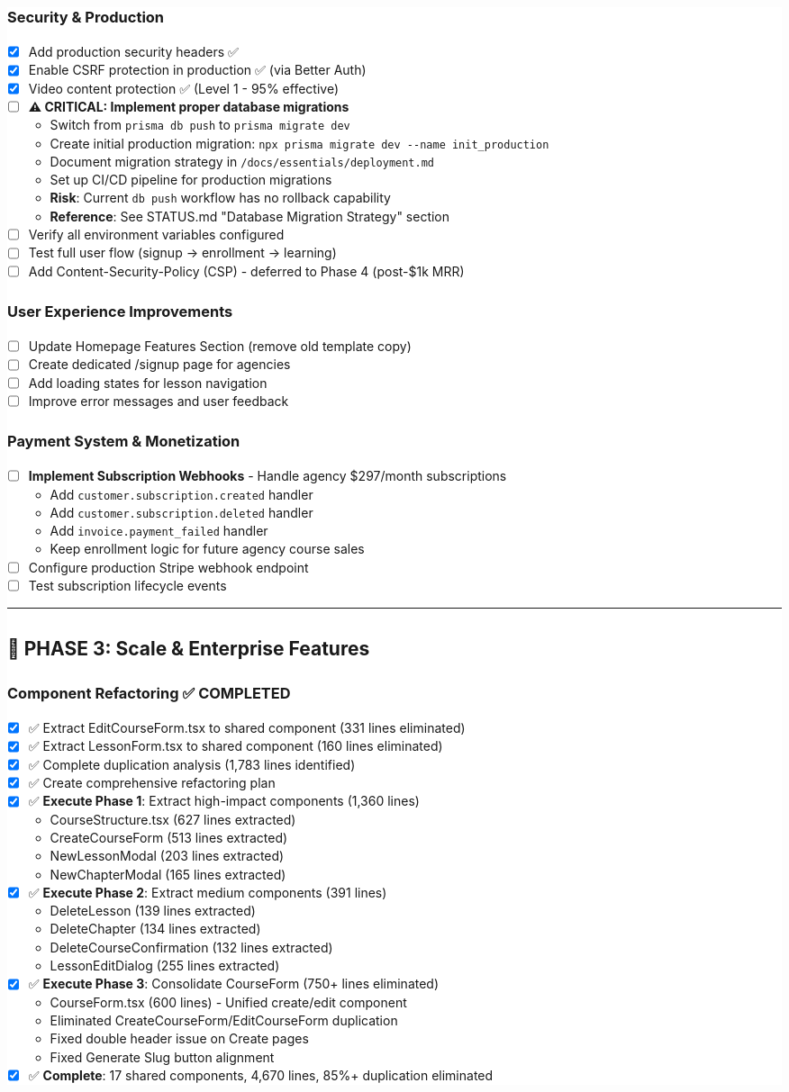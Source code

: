 ### Security & Production

- [x] Add production security headers ✅
- [x] Enable CSRF protection in production ✅ (via Better Auth)
- [x] Video content protection ✅ (Level 1 - 95% effective)
- [ ] **⚠️ CRITICAL: Implement proper database migrations**
  - Switch from `prisma db push` to `prisma migrate dev`
  - Create initial production migration: `npx prisma migrate dev --name init_production`
  - Document migration strategy in `/docs/essentials/deployment.md`
  - Set up CI/CD pipeline for production migrations
  - **Risk**: Current `db push` workflow has no rollback capability
  - **Reference**: See STATUS.md "Database Migration Strategy" section
- [ ] Verify all environment variables configured
- [ ] Test full user flow (signup → enrollment → learning)
- [ ] Add Content-Security-Policy (CSP) - deferred to Phase 4 (post-$1k MRR)

### User Experience Improvements

- [ ] Update Homepage Features Section (remove old template copy)
- [ ] Create dedicated /signup page for agencies
- [ ] Add loading states for lesson navigation
- [ ] Improve error messages and user feedback

### Payment System & Monetization

- [ ] **Implement Subscription Webhooks** - Handle agency $297/month subscriptions
  - Add `customer.subscription.created` handler
  - Add `customer.subscription.deleted` handler
  - Add `invoice.payment_failed` handler
  - Keep enrollment logic for future agency course sales
- [ ] Configure production Stripe webhook endpoint
- [ ] Test subscription lifecycle events

---

## 🚀 PHASE 3: Scale & Enterprise Features

### Component Refactoring ✅ COMPLETED

- [x] ✅ Extract EditCourseForm.tsx to shared component (331 lines eliminated)
- [x] ✅ Extract LessonForm.tsx to shared component (160 lines eliminated)
- [x] ✅ Complete duplication analysis (1,783 lines identified)
- [x] ✅ Create comprehensive refactoring plan
- [x] ✅ **Execute Phase 1**: Extract high-impact components (1,360 lines)
  - CourseStructure.tsx (627 lines extracted)
  - CreateCourseForm (513 lines extracted)
  - NewLessonModal (203 lines extracted)
  - NewChapterModal (165 lines extracted)
- [x] ✅ **Execute Phase 2**: Extract medium components (391 lines)
  - DeleteLesson (139 lines extracted)
  - DeleteChapter (134 lines extracted)
  - DeleteCourseConfirmation (132 lines extracted)
  - LessonEditDialog (255 lines extracted)
- [x] ✅ **Execute Phase 3**: Consolidate CourseForm (750+ lines eliminated)
  - CourseForm.tsx (600 lines) - Unified create/edit component
  - Eliminated CreateCourseForm/EditCourseForm duplication
  - Fixed double header issue on Create pages
  - Fixed Generate Slug button alignment
- [x] ✅ **Complete**: 17 shared components, 4,670 lines, 85%+ duplication eliminated
